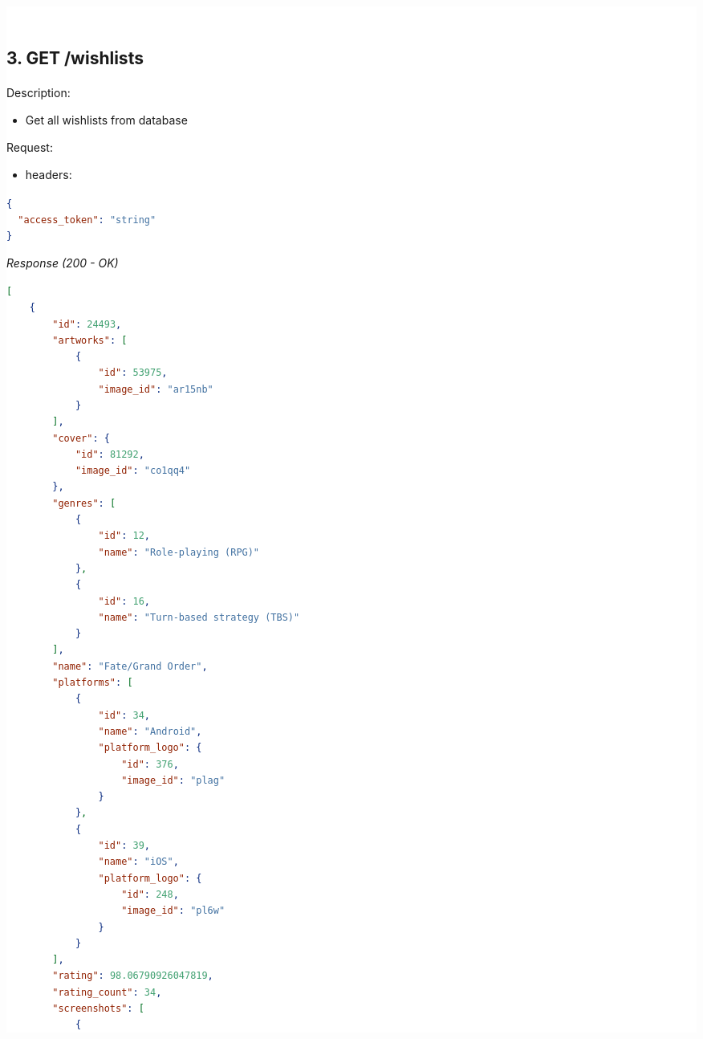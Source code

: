 &nbsp;

## 3. GET /wishlists

Description:

- Get all wishlists from database

Request:

- headers:

```json
{
  "access_token": "string"
}
```

_Response (200 - OK)_

```json
[
    {
        "id": 24493,
        "artworks": [
            {
                "id": 53975,
                "image_id": "ar15nb"
            }
        ],
        "cover": {
            "id": 81292,
            "image_id": "co1qq4"
        },
        "genres": [
            {
                "id": 12,
                "name": "Role-playing (RPG)"
            },
            {
                "id": 16,
                "name": "Turn-based strategy (TBS)"
            }
        ],
        "name": "Fate/Grand Order",
        "platforms": [
            {
                "id": 34,
                "name": "Android",
                "platform_logo": {
                    "id": 376,
                    "image_id": "plag"
                }
            },
            {
                "id": 39,
                "name": "iOS",
                "platform_logo": {
                    "id": 248,
                    "image_id": "pl6w"
                }
            }
        ],
        "rating": 98.06790926047819,
        "rating_count": 34,
        "screenshots": [
            {
```